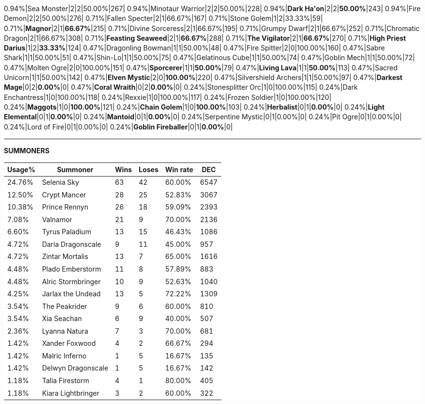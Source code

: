 0.94%|Sea Monster|2|2|50.00%|267|
0.94%|Minotaur Warrior|2|2|50.00%|228|
0.94%|**Dark Ha'on**|2|2|**50.00%**|243|
0.94%|Fire Demon|2|2|50.00%|276|
0.71%|Fallen Specter|2|1|66.67%|167|
0.71%|Stone Golem|1|2|33.33%|59|
0.71%|**Magnor**|2|1|**66.67%**|215|
0.71%|Divine Sorceress|2|1|66.67%|195|
0.71%|Grumpy Dwarf|2|1|66.67%|252|
0.71%|Chromatic Dragon|2|1|66.67%|308|
0.71%|**Feasting Seaweed**|2|1|**66.67%**|288|
0.71%|**The Vigilator**|2|1|**66.67%**|270|
0.71%|**High Priest Darius**|1|2|**33.33%**|124|
0.47%|Dragonling Bowman|1|1|50.00%|48|
0.47%|Fire Spitter|2|0|100.00%|160|
0.47%|Sabre Shark|1|1|50.00%|51|
0.47%|Shin-Lo|1|1|50.00%|75|
0.47%|Gelatinous Cube|1|1|50.00%|74|
0.47%|Goblin Mech|1|1|50.00%|72|
0.47%|Molten Ogre|2|0|100.00%|151|
0.47%|**Sporcerer**|1|1|**50.00%**|79|
0.47%|**Living Lava**|1|1|**50.00%**|113|
0.47%|Sacred Unicorn|1|1|50.00%|142|
0.47%|**Elven Mystic**|2|0|**100.00%**|220|
0.47%|Silvershield Archers|1|1|50.00%|97|
0.47%|**Darkest Mage**|0|2|**0.00%**|0|
0.47%|**Coral Wraith**|0|2|**0.00%**|0|
0.24%|Stonesplitter Orc|1|0|100.00%|115|
0.24%|Dark Enchantress|1|0|100.00%|118|
0.24%|Rexxie|1|0|100.00%|117|
0.24%|Frozen Soldier|1|0|100.00%|120|
0.24%|**Maggots**|1|0|**100.00%**|121|
0.24%|**Chain Golem**|1|0|**100.00%**|103|
0.24%|**Herbalist**|0|1|**0.00%**|0|
0.24%|**Light Elemental**|0|1|**0.00%**|0|
0.24%|**Mantoid**|0|1|**0.00%**|0|
0.24%|Serpentine Mystic|0|1|0.00%|0|
0.24%|Pit Ogre|0|1|0.00%|0|
0.24%|Lord of Fire|0|1|0.00%|0|
0.24%|**Goblin Fireballer**|0|1|**0.00%**|0|

---
**SUMMONERS**

Usage%|Summoner|Wins|Loses|Win rate|DEC|
-|-|-|-|-|-|
24.76%|Selenia Sky|63|42|60.00%|6547|
12.50%|Crypt Mancer|28|25|52.83%|3067|
10.38%|Prince Rennyn|26|18|59.09%|2393|
7.08%|Valnamor|21|9|70.00%|2136|
6.60%|Tyrus Paladium|13|15|46.43%|1086|
4.72%|Daria Dragonscale|9|11|45.00%|957|
4.72%|Zintar Mortalis|13|7|65.00%|1616|
4.48%|Plado Emberstorm|11|8|57.89%|883|
4.48%|Alric Stormbringer|10|9|52.63%|1040|
4.25%|Jarlax the Undead|13|5|72.22%|1309|
3.54%|The Peakrider|9|6|60.00%|810|
3.54%|Xia Seachan|6|9|40.00%|507|
2.36%|Lyanna Natura|7|3|70.00%|681|
1.42%|Xander Foxwood|4|2|66.67%|294|
1.42%|Malric Inferno|1|5|16.67%|135|
1.42%|Delwyn Dragonscale|1|5|16.67%|142|
1.18%|Talia Firestorm|4|1|80.00%|405|
1.18%|Kiara Lightbringer|3|2|60.00%|322|
